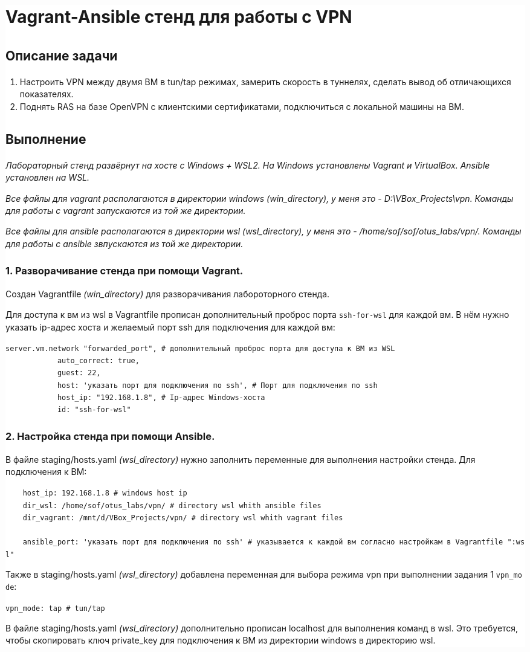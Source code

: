 # Vagrant-Ansible стeнд для работы с VPN

## Описание задачи

1. Настроить VPN между двумя ВМ в tun/tap режимах, замерить скорость в туннелях, сделать вывод об отличающихся показателях.
2. Поднять RAS на базе OpenVPN с клиентскими сертификатами, подключиться с локальной машины на ВМ.

## Выполнение

*Лабораторный стенд развёрнут на хосте с Windows + WSL2. На Windows установлены Vagrant и VirtualBox. Ansible установлен на WSL.*

*Все файлы для vagrant располагаются в директории windows (win_directory), у меня это - D:\VBox_Projects\vpn\. Команды для работы с vagrant запускаются из той же директории.*

*Все файлы для ansible располагаются в директории wsl (wsl_directory), у меня это - /home/sof/sof/otus_labs/vpn/. Команды для работы с ansible звпускаются из той же директории.*

### 1. Разворачивание стенда при помощи Vagrant.

Создан Vagrantfile *(win_directory)* для разворачивания лабороторного стенда.

Для доступа к вм из wsl в Vagrantfile прописан дополнительный проброс порта `ssh-for-wsl` для каждой вм.
В нём нужно указать ip-адрес хоста и желаемый порт ssh для подключения для каждой вм:

```
server.vm.network "forwarded_port", # дополнительный проброс порта для доступа к ВМ из WSL
			auto_correct: true,
			guest: 22,
			host: 'указать порт для подключения по ssh', # Порт для подключения по ssh
			host_ip: "192.168.1.8", # Ip-адрес Windows-хоста
			id: "ssh-for-wsl"

```

### 2. Настройка стенда при помощи Ansible.

В файле staging/hosts.yaml *(wsl_directory)* нужно заполнить переменные для выполнения настройки стенда.
Для подключения к ВМ:
```
    host_ip: 192.168.1.8 # windows host ip
    dir_wsl: /home/sof/otus_labs/vpn/ # directory wsl whith ansible files
    dir_vagrant: /mnt/d/VBox_Projects/vpn/ # directory wsl whith vagrant files
	
	ansible_port: 'указать порт для подключения по ssh' # указывается к каждой вм согласно настройкам в Vagrantfile ":wsl"
```
Также в staging/hosts.yaml *(wsl_directory)* добавлена переменная для выбора режима vpn при выполнении задания 1 `vpn_mode`:
```
vpn_mode: tap # tun/tap
```
В файле staging/hosts.yaml *(wsl_directory)* дополнительно прописан localhost для выполнения команд в wsl.
Это требуется, чтобы скопировать ключ private_key для подключения к ВМ из директории windows в директорию wsl.
